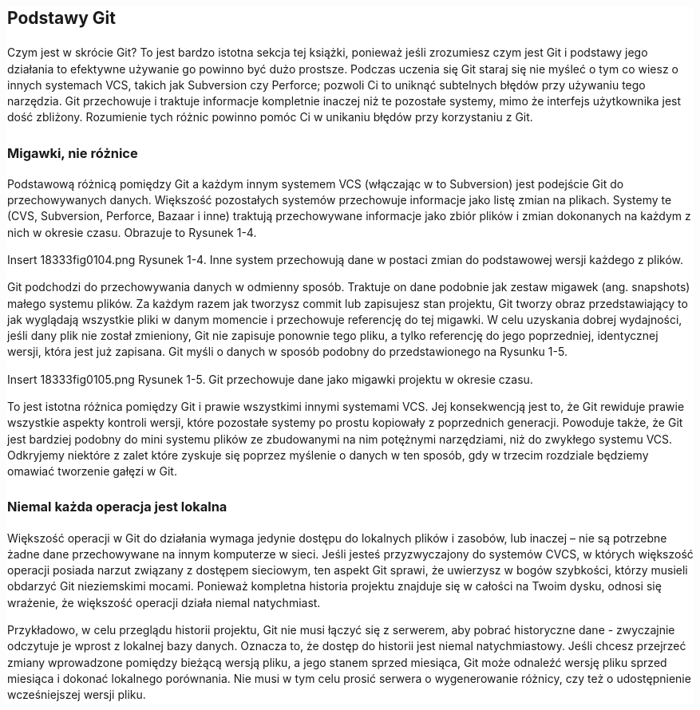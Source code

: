 ## Podstawy Git ##

Czym jest w skrócie Git? To jest bardzo istotna sekcja tej książki, ponieważ jeśli zrozumiesz czym jest Git i podstawy jego działania to efektywne używanie go powinno być dużo prostsze. Podczas uczenia się Git staraj się nie myśleć o tym co wiesz o innych systemach VCS, takich jak Subversion czy Perforce; pozwoli Ci to uniknąć subtelnych błędów przy używaniu tego narzędzia. Git przechowuje i traktuje informacje kompletnie inaczej niż te pozostałe systemy, mimo że interfejs użytkownika jest dość zbliżony. Rozumienie tych różnic powinno pomóc Ci w unikaniu błędów przy korzystaniu z Git.

### Migawki, nie różnice ###

Podstawową różnicą pomiędzy Git a każdym innym systemem VCS (włączając w to Subversion) jest podejście Git do przechowywanych danych. Większość pozostałych systemów przechowuje informacje jako listę zmian na plikach. Systemy te (CVS, Subversion, Perforce, Bazaar i inne) traktują przechowywane informacje jako zbiór plików i zmian dokonanych na każdym z nich w okresie czasu. Obrazuje to Rysunek 1-4.

Insert 18333fig0104.png 
Rysunek 1-4. Inne system przechowują dane w postaci zmian do podstawowej wersji każdego z plików.

Git podchodzi do przechowywania danych w odmienny sposób. Traktuje on dane podobnie jak zestaw migawek (ang. snapshots) małego systemu plików. Za każdym razem jak tworzysz commit lub zapisujesz stan projektu, Git tworzy obraz przedstawiający to jak wyglądają wszystkie pliki w danym momencie i przechowuje referencję do tej migawki. W celu uzyskania dobrej wydajności, jeśli dany plik nie został zmieniony, Git nie zapisuje ponownie tego pliku, a tylko referencję do jego poprzedniej, identycznej wersji, która jest już zapisana. Git myśli o danych w sposób podobny do przedstawionego na Rysunku 1-5.

Insert 18333fig0105.png 
Rysunek 1-5. Git przechowuje dane jako migawki projektu w okresie czasu.

To jest istotna różnica pomiędzy Git i prawie wszystkimi innymi systemami VCS. Jej konsekwencją jest to, że Git rewiduje prawie wszystkie aspekty kontroli wersji, które pozostałe systemy po prostu kopiowały z poprzednich generacji. Powoduje także, że Git jest bardziej podobny do mini systemu plików ze zbudowanymi na nim potężnymi narzędziami, niż do zwykłego systemu VCS. Odkryjemy niektóre z zalet które zyskuje się poprzez myślenie o danych w ten sposób, gdy w trzecim rozdziale będziemy omawiać tworzenie gałęzi w Git.

### Niemal każda operacja jest lokalna ###

Większość operacji w Git do działania wymaga jedynie dostępu do lokalnych plików i zasobów, lub inaczej – nie są potrzebne żadne dane przechowywane na innym komputerze w sieci. Jeśli jesteś przyzwyczajony do systemów CVCS, w których większość operacji posiada narzut związany z dostępem sieciowym, ten aspekt Git sprawi, że uwierzysz w bogów szybkości, którzy musieli obdarzyć Git nieziemskimi mocami. Ponieważ kompletna historia projektu znajduje się w całości na Twoim dysku, odnosi się wrażenie, że większość operacji działa niemal natychmiast.

Przykładowo, w celu przeglądu historii projektu, Git nie musi łączyć się z serwerem, aby pobrać historyczne dane - zwyczajnie odczytuje je wprost z lokalnej bazy danych. Oznacza to, że dostęp do historii jest niemal natychmiastowy. Jeśli chcesz przejrzeć zmiany wprowadzone pomiędzy bieżącą wersją pliku, a jego stanem sprzed miesiąca, Git może odnaleźć wersję pliku sprzed miesiąca i dokonać lokalnego porównania. Nie musi w tym celu prosić serwera o wygenerowanie różnicy, czy też o udostępnienie wcześniejszej wersji pliku.
